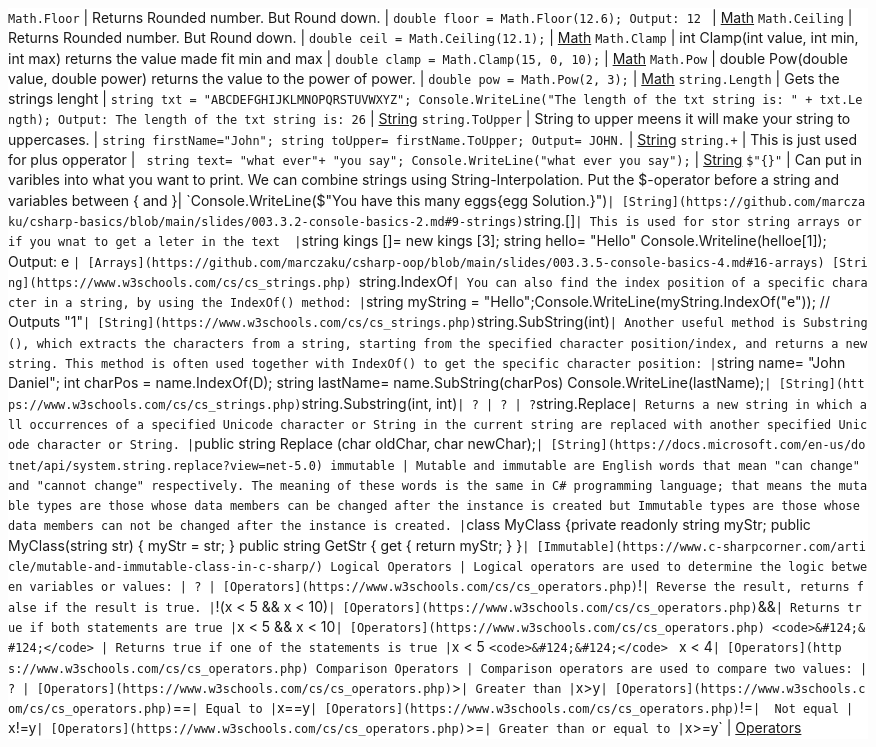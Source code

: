 `Math.Floor` | Returns Rounded number. But Round down.  | `double floor = Math.Floor(12.6); Output: 12 ` | [Math](https://github.com/marczaku/csharp-basics/blob/main/slides/003.3.2-console-basics-2.md#assignments-00332-console-basics-2)
`Math.Ceiling` | Returns Rounded number. But Round down. | `double ceil = Math.Ceiling(12.1);` | [Math](https://github.com/marczaku/csharp-basics/blob/main/slides/003.3.2-console-basics-2.md#assignments-00332-console-basics-2)
`Math.Clamp` | int Clamp(int value, int min, int max) returns the value made fit min and max | `double clamp = Math.Clamp(15, 0, 10);` | [Math](https://github.com/marczaku/csharp-basics/blob/main/slides/003.3.2-console-basics-2.md#assignments-00332-console-basics-2)
`Math.Pow` | double Pow(double value, double power) returns the value to the power of power. | `double pow = Math.Pow(2, 3);` | [Math](https://github.com/marczaku/csharp-basics/blob/main/slides/003.3.2-console-basics-2.md#assignments-00332-console-basics-2)
`string.Length` | Gets the strings lenght  | `string txt = "ABCDEFGHIJKLMNOPQRSTUVWXYZ"; Console.WriteLine("The length of the txt string is: " + txt.Length); Output: The length of the txt string is: 26` | [String](https://www.w3schools.com/cs/cs_strings.php)
`string.ToUpper` | String to upper meens it will make your string to uppercases. | `string firstName="John"; string toUpper= firstName.ToUpper; Output= JOHN.` | [String](https://github.com/marczaku/csharp-basics/blob/main/slides/003.3.2-console-basics-2.md#9-strings)
`string.+` | This is just used for plus opperator | ` string text= "what ever"+ "you say"; Console.WriteLine("what ever you say");` | [String](https://docs.microsoft.com/en-us/dotnet/csharp/how-to/concatenate-multiple-strings)
`$"{}"` | Can put in varibles into what you want to print. We can combine strings using String-Interpolation. Put the $-operator before a string and variables between { and }| `Console.WriteLine($"You have this many eggs{egg Solution.}")` | [String](https://github.com/marczaku/csharp-basics/blob/main/slides/003.3.2-console-basics-2.md#9-strings)
`string.[]` | This is used for stor string arrays or if you wnat to get a leter in the text  | `string kings []= new kings [3]; string hello= "Hello" Console.Writeline(helloe[1]); Output: e `| [Arrays](https://github.com/marczaku/csharp-oop/blob/main/slides/003.3.5-console-basics-4.md#16-arrays) [String](https://www.w3schools.com/cs/cs_strings.php)
`string.IndexOf` | You can also find the index position of a specific character in a string, by using the IndexOf() method: | `string myString = "Hello";Console.WriteLine(myString.IndexOf("e")); // Outputs "1"` | [String](https://www.w3schools.com/cs/cs_strings.php)
`string.SubString(int)` | Another useful method is Substring(), which extracts the characters from a string, starting from the specified character position/index, and returns a new string. This method is often used together with IndexOf() to get the specific character position: | `string name= "John Daniel"; int charPos = name.IndexOf(D); string lastName= name.SubString(charPos) Console.WriteLine(lastName);` | [String](https://www.w3schools.com/cs/cs_strings.php)
`string.Substring(int, int)` | ? | ? | ?
`string.Replace` | Returns a new string in which all occurrences of a specified Unicode character or String in the current string are replaced with another specified Unicode character or String. | `public string Replace (char oldChar, char newChar);` | [String](https://docs.microsoft.com/en-us/dotnet/api/system.string.replace?view=net-5.0)
immutable | Mutable and immutable are English words that mean "can change" and "cannot change" respectively. The meaning of these words is the same in C# programming language; that means the mutable types are those whose data members can be changed after the instance is created but Immutable types are those whose data members can not be changed after the instance is created. | `class MyClass  {private readonly string myStr;  public MyClass(string str)  {  myStr = str;  } public string GetStr  {  get { return myStr; } }` | [Immutable](https://www.c-sharpcorner.com/article/mutable-and-immutable-class-in-c-sharp/)
Logical Operators | Logical operators are used to determine the logic between variables or values: | ? | [Operators](https://www.w3schools.com/cs/cs_operators.php)
`!` | Reverse the result, returns false if the result is true. | `!(x < 5 && x < 10)` | [Operators](https://www.w3schools.com/cs/cs_operators.php)
`&&` | Returns true if both statements are true | `x < 5 &&  x < 10` | [Operators](https://www.w3schools.com/cs/cs_operators.php)
<code>&#124;&#124;</code> | Returns true if one of the statements is true | `x < 5 `<code>&#124;&#124;</code> ` x < 4` | [Operators](https://www.w3schools.com/cs/cs_operators.php)
Comparison Operators | Comparison operators are used to compare two values: | ? | [Operators](https://www.w3schools.com/cs/cs_operators.php)
`>` | Greater than | `x>y` | [Operators](https://www.w3schools.com/cs/cs_operators.php)
`==` | Equal to | `x==y` | [Operators](https://www.w3schools.com/cs/cs_operators.php)
`!=` | 	Not equal | `x!=y` | [Operators](https://www.w3schools.com/cs/cs_operators.php)
`>=` | Greater than or equal to | `x>=y` | [Operators](https://www.w3schools.com/cs/cs_operators.php)